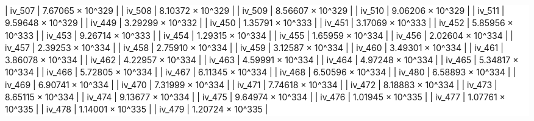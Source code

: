 | iv_507 | 7.67065 × 10^329 |
| iv_508 | 8.10372 × 10^329 |
| iv_509 | 8.56607 × 10^329 |
| iv_510 | 9.06206 × 10^329 |
| iv_511 | 9.59648 × 10^329 |
| iv_449 | 3.29299 × 10^332 |
| iv_450 | 1.35791 × 10^333 |
| iv_451 | 3.17069 × 10^333 |
| iv_452 | 5.85956 × 10^333 |
| iv_453 | 9.26714 × 10^333 |
| iv_454 | 1.29315 × 10^334 |
| iv_455 | 1.65959 × 10^334 |
| iv_456 | 2.02604 × 10^334 |
| iv_457 | 2.39253 × 10^334 |
| iv_458 | 2.75910 × 10^334 |
| iv_459 | 3.12587 × 10^334 |
| iv_460 | 3.49301 × 10^334 |
| iv_461 | 3.86078 × 10^334 |
| iv_462 | 4.22957 × 10^334 |
| iv_463 | 4.59991 × 10^334 |
| iv_464 | 4.97248 × 10^334 |
| iv_465 | 5.34817 × 10^334 |
| iv_466 | 5.72805 × 10^334 |
| iv_467 | 6.11345 × 10^334 |
| iv_468 | 6.50596 × 10^334 |
| iv_480 | 6.58893 × 10^334 |
| iv_469 | 6.90741 × 10^334 |
| iv_470 | 7.31999 × 10^334 |
| iv_471 | 7.74618 × 10^334 |
| iv_472 | 8.18883 × 10^334 |
| iv_473 | 8.65115 × 10^334 |
| iv_474 | 9.13677 × 10^334 |
| iv_475 | 9.64974 × 10^334 |
| iv_476 | 1.01945 × 10^335 |
| iv_477 | 1.07761 × 10^335 |
| iv_478 | 1.14001 × 10^335 |
| iv_479 | 1.20724 × 10^335 |